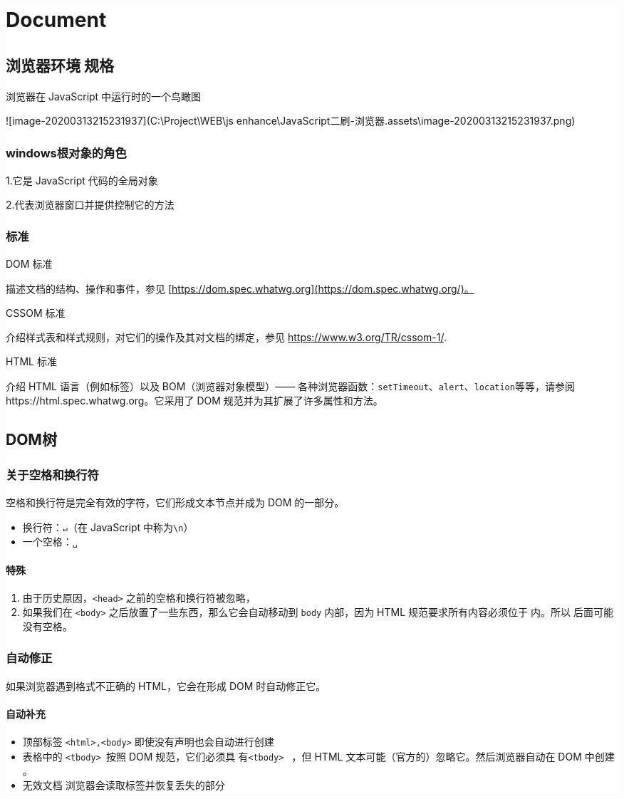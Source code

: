 

# Document

## 浏览器环境 规格

浏览器在 JavaScript 中运行时的一个鸟瞰图

![image-20200313215231937](C:\Project\WEB\js enhance\JavaScript二刷-浏览器.assets\image-20200313215231937.png)

### windows根对象的角色

1.它是 JavaScript 代码的全局对象

2.代表浏览器窗口并提供控制它的方法

### 标准

DOM 标准

描述文档的结构、操作和事件，参见 [https://dom.spec.whatwg.org](https://dom.spec.whatwg.org/)。

CSSOM 标准

介绍样式表和样式规则，对它们的操作及其对文档的绑定，参见 https://www.w3.org/TR/cssom-1/.

HTML 标准

介绍 HTML 语言（例如标签）以及 BOM（浏览器对象模型）—— 各种浏览器函数：`setTimeout`、`alert`、`location`等等，请参阅https://html.spec.whatwg.org。它采用了 DOM 规范并为其扩展了许多属性和方法。

## DOM树

### 关于空格和换行符

空格和换行符是完全有效的字符，它们形成文本节点并成为 DOM 的一部分。

- 换行符：`↵`（在 JavaScript 中称为`\n`）
- 一个空格：`␣`

#### 特殊

1. 由于历史原因，`<head>` 之前的空格和换行符被忽略，
2. 如果我们在 `<body>` 之后放置了一些东西，那么它会自动移动到 `body` 内部，因为 HTML 规范要求所有内容必须位于  内。所以  后面可能没有空格。

### 自动修正

如果浏览器遇到格式不正确的 HTML，它会在形成 DOM 时自动修正它。

#### 自动补充

- 顶部标签 `<html>,<body>` 即使没有声明也会自动进行创建
- 表格中的 `<tbody> `按照 DOM 规范，它们必须具 有`<tbody> ` ，但 HTML 文本可能（官方的）忽略它。然后浏览器自动在 DOM 中创建 。
- 无效文档  浏览器会读取标签并恢复丢失的部分
